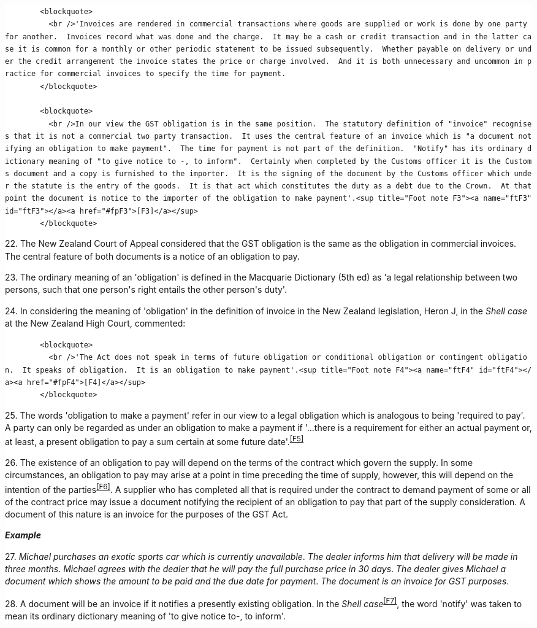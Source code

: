 
            <blockquote>
              <br />'Invoices are rendered in commercial transactions where goods are supplied or work is done by one party for another.  Invoices record what was done and the charge.  It may be a cash or credit transaction and in the latter case it is common for a monthly or other periodic statement to be issued subsequently.  Whether payable on delivery or under the credit arrangement the invoice states the price or charge involved.  And it is both unnecessary and uncommon in practice for commercial invoices to specify the time for payment.
            </blockquote>

            <blockquote>
              <br />In our view the GST obligation is in the same position.  The statutory definition of "invoice" recognises that it is not a commercial two party transaction.  It uses the central feature of an invoice which is "a document notifying an obligation to make payment".  The time for payment is not part of the definition.  "Notify" has its ordinary dictionary meaning of "to give notice to -, to inform".  Certainly when completed by the Customs officer it is the Customs document and a copy is furnished to the importer.  It is the signing of the document by the Customs officer which under the statute is the entry of the goods.  It is that act which constitutes the duty as a debt due to the Crown.  At that point the document is notice to the importer of the obligation to make payment'.<sup title="Foot note F3"><a name="ftF3" id="ftF3"></a><a href="#fpF3">[F3]</a></sup>
            </blockquote>
</p>
          <p><a name="P22" id="P22"></a>22. The New Zealand Court of Appeal considered that the GST obligation is the same as the obligation in commercial invoices.  The central feature of both documents is a notice of an obligation to pay.</p>
          <p><a name="P23" id="P23"></a>23. The ordinary meaning of an 'obligation' is defined in the Macquarie Dictionary (5th ed) as 'a legal relationship between two persons, such that one person's right entails the other person's duty'.</p>
          <p><a name="P24" id="P24"></a>24. In considering the meaning of 'obligation' in the definition of invoice in the New Zealand legislation, Heron J, in the <em>Shell case</em> at the New Zealand High Court, commented:


            <blockquote>
              <br />'The Act does not speak in terms of future obligation or conditional obligation or contingent obligation.  It speaks of obligation.  It is an obligation to make payment'.<sup title="Foot note F4"><a name="ftF4" id="ftF4"></a><a href="#fpF4">[F4]</a></sup>
            </blockquote>
</p>
          <p><a name="P25" id="P25"></a>25. The words 'obligation to make a payment' refer in our view to a legal obligation which is analogous to being 'required to pay'.  A party can only be regarded as under an obligation to make a payment if '...there is a requirement for either an actual payment or, at least, a present obligation to pay a sum certain at some future date'.<sup title="Foot note F5"><a name="ftF5" id="ftF5"></a><a href="#fpF5">[F5]</a></sup></p>
          <p><a name="P26" id="P26"></a>26. The existence of an obligation to pay will depend on the terms of the contract which govern the supply.  In some circumstances, an obligation to pay may arise at a point in time preceding the time of supply, however, this will depend on the intention of the parties<sup title="Foot note F6"><a name="ftF6" id="ftF6"></a><a href="#fpF6">[F6]</a></sup>.  A supplier who has completed all that is required under the contract to demand payment of some or all of the contract price may issue a document notifying the recipient of an obligation to pay that part of the supply consideration.  A document of this nature is an invoice for the purposes of the GST Act.
</p>
          <p>
            <strong><em>Example</em></strong></p>
          <p><a name="P27" id="P27"></a>27. <em>Michael purchases an exotic sports car which is currently unavailable</em>.  <em>The dealer informs him that delivery will be made in three months</em>.  <em>Michael agrees with the dealer that he will pay the full purchase price in 30 days</em>.  <em>The dealer gives Michael a document which shows the amount to be paid and the due date for payment</em>.  <em>The document is an invoice for GST purposes</em>.</p>
          <p><a name="P28" id="P28"></a>28. A document will be an invoice if it notifies a presently existing obligation.  In the <em>Shell case</em><sup title="Foot note F7"><a name="ftF7" id="ftF7"></a><a href="#fpF7">[F7]</a></sup>, the word 'notify' was taken to mean its ordinary dictionary meaning of 'to give notice to-, to inform'.</p>